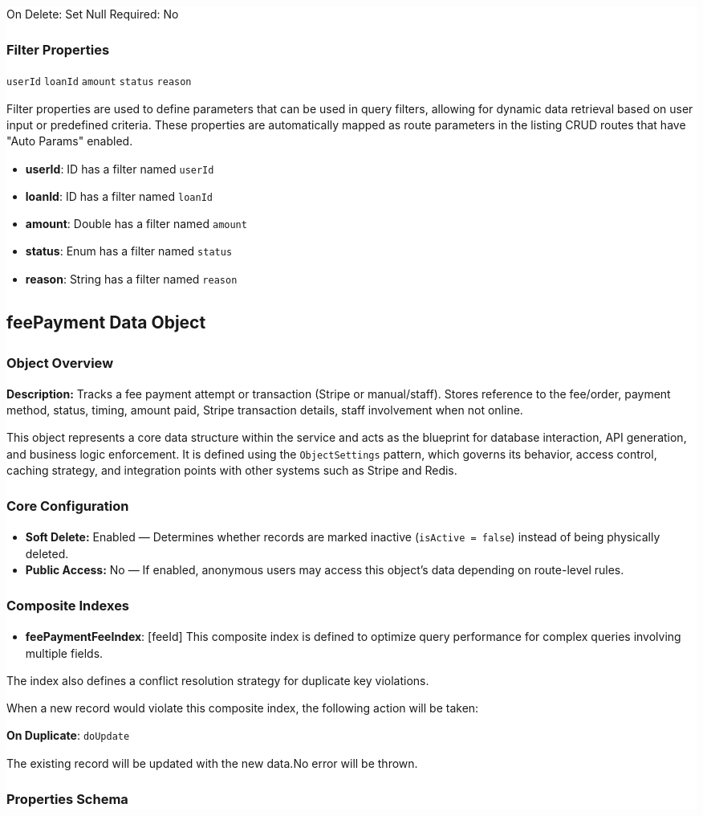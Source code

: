 On Delete: Set Null
Required: No

### Filter Properties

`userId` `loanId` `amount` `status` `reason`

Filter properties are used to define parameters that can be used in query filters, allowing for dynamic data retrieval based on user input or predefined criteria.
These properties are automatically mapped as route parameters in the listing CRUD routes that have "Auto Params" enabled.

- **userId**: ID has a filter named `userId`

- **loanId**: ID has a filter named `loanId`

- **amount**: Double has a filter named `amount`

- **status**: Enum has a filter named `status`

- **reason**: String has a filter named `reason`

## feePayment Data Object

### Object Overview

**Description:** Tracks a fee payment attempt or transaction (Stripe or manual/staff). Stores reference to the fee/order, payment method, status, timing, amount paid, Stripe transaction details, staff involvement when not online.

This object represents a core data structure within the service and acts as the blueprint for database interaction, API generation, and business logic enforcement.
It is defined using the `ObjectSettings` pattern, which governs its behavior, access control, caching strategy, and integration points with other systems such as Stripe and Redis.

### Core Configuration

- **Soft Delete:** Enabled — Determines whether records are marked inactive (`isActive = false`) instead of being physically deleted.
- **Public Access:** No — If enabled, anonymous users may access this object’s data depending on route-level rules.

### Composite Indexes

- **feePaymentFeeIndex**: [feeId]
  This composite index is defined to optimize query performance for complex queries involving multiple fields.

The index also defines a conflict resolution strategy for duplicate key violations.

When a new record would violate this composite index, the following action will be taken:

**On Duplicate**: `doUpdate`

The existing record will be updated with the new data.No error will be thrown.

### Properties Schema
